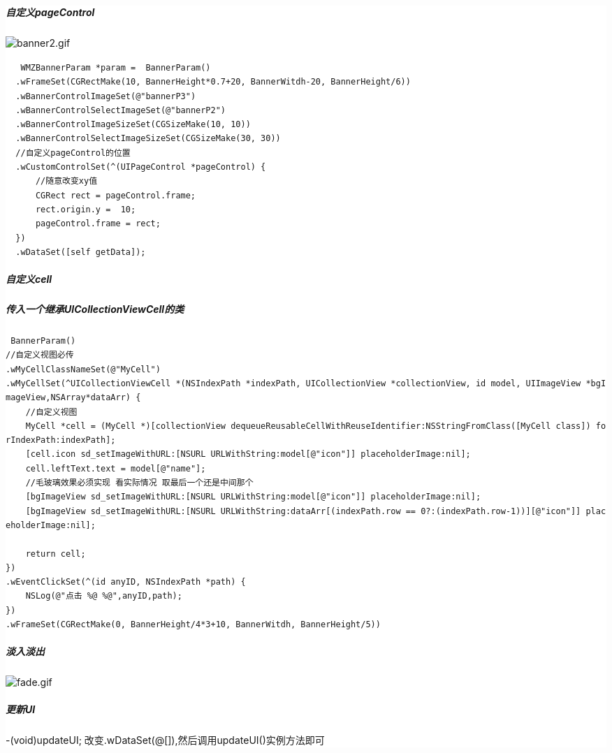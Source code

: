 ##### 自定义pageControl

 ![banner2.gif](https://upload-images.jianshu.io/upload_images/9163368-ba69944fb01c4805.gif?imageMogr2/auto-orient/strip)
 
       WMZBannerParam *param =  BannerParam()
      .wFrameSet(CGRectMake(10, BannerHeight*0.7+20, BannerWitdh-20, BannerHeight/6))
      .wBannerControlImageSet(@"bannerP3")
      .wBannerControlSelectImageSet(@"bannerP2")
      .wBannerControlImageSizeSet(CGSizeMake(10, 10))
      .wBannerControlSelectImageSizeSet(CGSizeMake(30, 30))
      //自定义pageControl的位置
      .wCustomControlSet(^(UIPageControl *pageControl) {
          //随意改变xy值
          CGRect rect = pageControl.frame;
          rect.origin.y =  10;
          pageControl.frame = rect;
      })
      .wDataSet([self getData]);
      
      
##### 自定义cell 
##### 传入一个继承UICollectionViewCell的类

     BannerParam()
    //自定义视图必传
    .wMyCellClassNameSet(@"MyCell")
    .wMyCellSet(^UICollectionViewCell *(NSIndexPath *indexPath, UICollectionView *collectionView, id model, UIImageView *bgImageView,NSArray*dataArr) {
        //自定义视图
        MyCell *cell = (MyCell *)[collectionView dequeueReusableCellWithReuseIdentifier:NSStringFromClass([MyCell class]) forIndexPath:indexPath];
        [cell.icon sd_setImageWithURL:[NSURL URLWithString:model[@"icon"]] placeholderImage:nil];
        cell.leftText.text = model[@"name"];
        //毛玻璃效果必须实现 看实际情况 取最后一个还是中间那个
        [bgImageView sd_setImageWithURL:[NSURL URLWithString:model[@"icon"]] placeholderImage:nil];
        [bgImageView sd_setImageWithURL:[NSURL URLWithString:dataArr[(indexPath.row == 0?:(indexPath.row-1))][@"icon"]] placeholderImage:nil];

        return cell;
    })
    .wEventClickSet(^(id anyID, NSIndexPath *path) {
        NSLog(@"点击 %@ %@",anyID,path);
    })
    .wFrameSet(CGRectMake(0, BannerHeight/4*3+10, BannerWitdh, BannerHeight/5))
    
##### 淡入淡出
![fade.gif](https://upload-images.jianshu.io/upload_images/9163368-34cacbd143c0a0fe.gif?imageMogr2/auto-orient/strip)

##### 更新UI
-(void)updateUI;
改变.wDataSet(@[]),然后调用updateUI()实例方法即可
